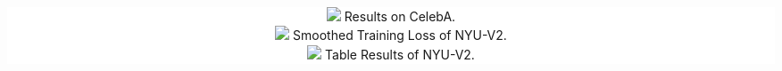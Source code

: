 <div align="center">
  <img src="Figs/celeba.png" width="100%">
   Results on CelebA.
</div>

<div align="center">
  <img src="Figs/nyuv2.png" width="100%">
   Smoothed Training Loss of NYU-V2.
</div>

<div align="center">
  <img src="Figs/table.png" width="100%">
   Table Results of NYU-V2.
</div>
